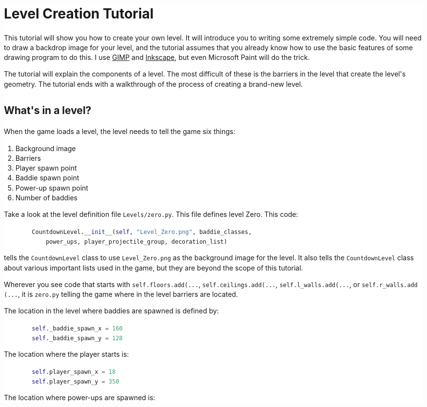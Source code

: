# Level Creation Tutorial

This tutorial will show you how to create your own level.
It will introduce you to writing some extremely simple code.
You will need to draw a backdrop image for your level, and the tutorial assumes that you already know how to use the basic features of some drawing program to do this.
I use [GIMP](https://www.gimp.org) and [Inkscape](https://www.inkscape.org), but even Microsoft Paint will do the trick.

The tutorial will explain the components of a level.
The most difficult of these is the barriers in the level that create the level's geometry.
The tutorial ends with a walkthrough of the process of creating a brand-new level.

## What's in a level?

When the game loads a level, the level needs to tell the game six things:

1. Background image
2. Barriers
3. Player spawn point
4. Baddie spawn point
5. Power-up spawn point
6. Number of baddies

Take a look at the level definition file `Levels/zero.py`.
This file defines level Zero.
This code:

```python
        CountdownLevel.__init__(self, "Level_Zero.png", baddie_classes,
            power_ups, player_projectile_group, decoration_list)
```

tells the `CountdownLevel` class to use `Level_Zero.png` as the background image for the level.
It also tells the `CountdownLevel` class about various important lists used in the game, but they are beyond the scope of this tutorial.

Wherever you see code that starts with `self.floors.add(...`, `self.ceilings.add(...`, `self.l_walls.add(...`, or `self.r_walls.add(...`, it is `zero.py` telling the game where in the level barriers are located.

The location in the level where baddies are spawned is defined by:

```python
        self._baddie_spawn_x = 160
        self._baddie_spawn_y = 128
```

The location where the player starts is:

```python
        self.player_spawn_x = 18
        self.player_spawn_y = 350
```

The location where power-ups are spawned is:
